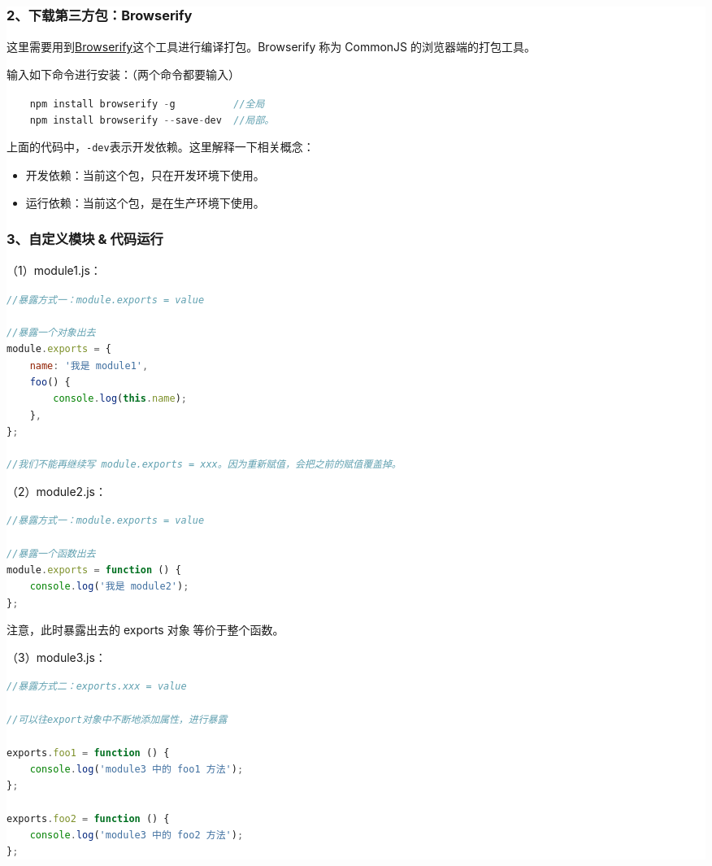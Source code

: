 ### 2、下载第三方包：Browserify

这里需要用到[Browserify](http://browserify.org/)这个工具进行编译打包。Browserify 称为 CommonJS 的浏览器端的打包工具。

输入如下命令进行安装：（两个命令都要输入）

```javascript
    npm install browserify -g          //全局
    npm install browserify --save-dev  //局部。
```

上面的代码中，`-dev`表示开发依赖。这里解释一下相关概念：

- 开发依赖：当前这个包，只在开发环境下使用。

- 运行依赖：当前这个包，是在生产环境下使用。

### 3、自定义模块 & 代码运行

（1）module1.js：

```javascript
//暴露方式一：module.exports = value

//暴露一个对象出去
module.exports = {
	name: '我是 module1',
	foo() {
		console.log(this.name);
	},
};

//我们不能再继续写 module.exports = xxx。因为重新赋值，会把之前的赋值覆盖掉。
```

（2）module2.js：

```javascript
//暴露方式一：module.exports = value

//暴露一个函数出去
module.exports = function () {
	console.log('我是 module2');
};
```

注意，此时暴露出去的 exports 对象 等价于整个函数。

（3）module3.js：

```javascript
//暴露方式二：exports.xxx = value

//可以往export对象中不断地添加属性，进行暴露

exports.foo1 = function () {
	console.log('module3 中的 foo1 方法');
};

exports.foo2 = function () {
	console.log('module3 中的 foo2 方法');
};
```
